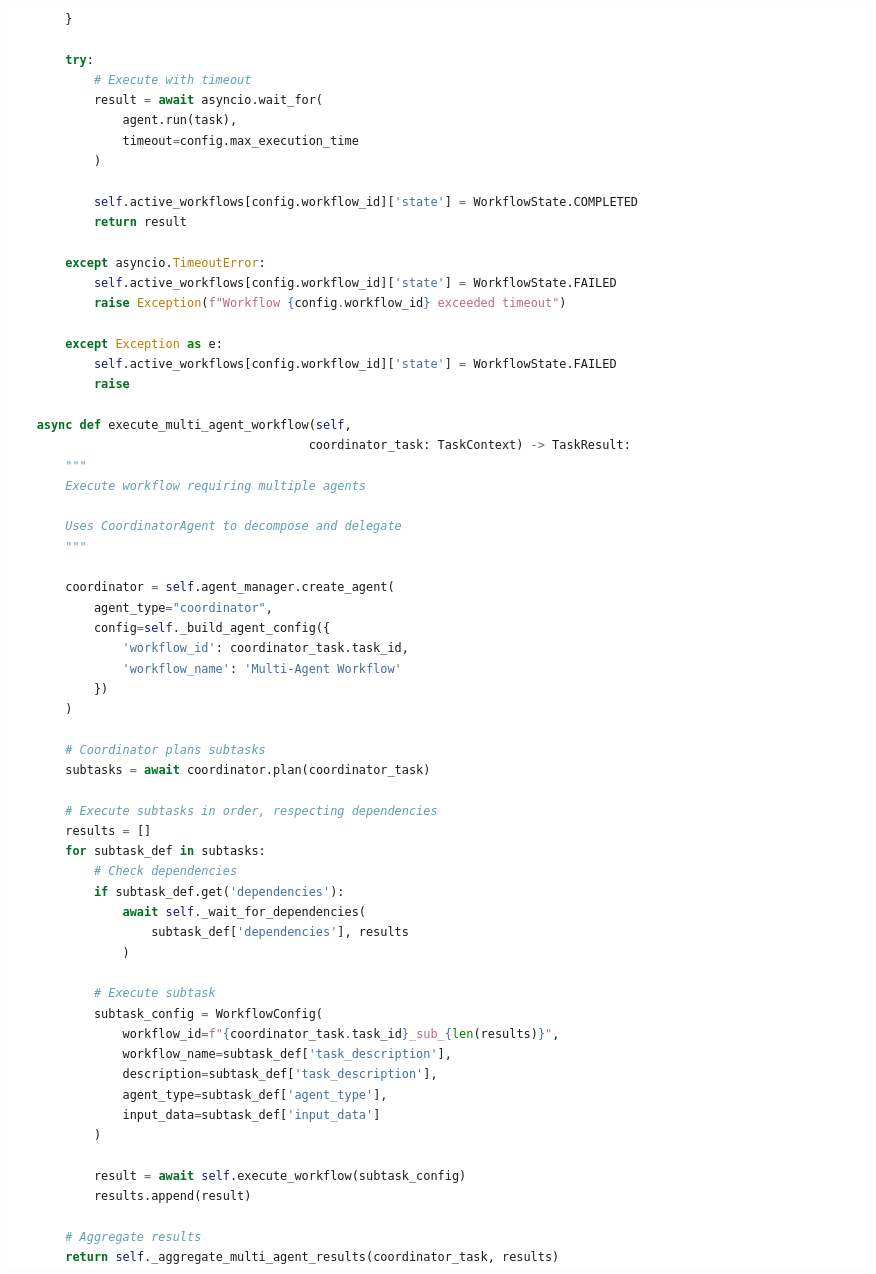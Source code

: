 ```python
        }

        try:
            # Execute with timeout
            result = await asyncio.wait_for(
                agent.run(task),
                timeout=config.max_execution_time
            )

            self.active_workflows[config.workflow_id]['state'] = WorkflowState.COMPLETED
            return result

        except asyncio.TimeoutError:
            self.active_workflows[config.workflow_id]['state'] = WorkflowState.FAILED
            raise Exception(f"Workflow {config.workflow_id} exceeded timeout")

        except Exception as e:
            self.active_workflows[config.workflow_id]['state'] = WorkflowState.FAILED
            raise

    async def execute_multi_agent_workflow(self,
                                          coordinator_task: TaskContext) -> TaskResult:
        """
        Execute workflow requiring multiple agents

        Uses CoordinatorAgent to decompose and delegate
        """

        coordinator = self.agent_manager.create_agent(
            agent_type="coordinator",
            config=self._build_agent_config({
                'workflow_id': coordinator_task.task_id,
                'workflow_name': 'Multi-Agent Workflow'
            })
        )

        # Coordinator plans subtasks
        subtasks = await coordinator.plan(coordinator_task)

        # Execute subtasks in order, respecting dependencies
        results = []
        for subtask_def in subtasks:
            # Check dependencies
            if subtask_def.get('dependencies'):
                await self._wait_for_dependencies(
                    subtask_def['dependencies'], results
                )

            # Execute subtask
            subtask_config = WorkflowConfig(
                workflow_id=f"{coordinator_task.task_id}_sub_{len(results)}",
                workflow_name=subtask_def['task_description'],
                description=subtask_def['task_description'],
                agent_type=subtask_def['agent_type'],
                input_data=subtask_def['input_data']
            )

            result = await self.execute_workflow(subtask_config)
            results.append(result)

        # Aggregate results
        return self._aggregate_multi_agent_results(coordinator_task, results)

```
